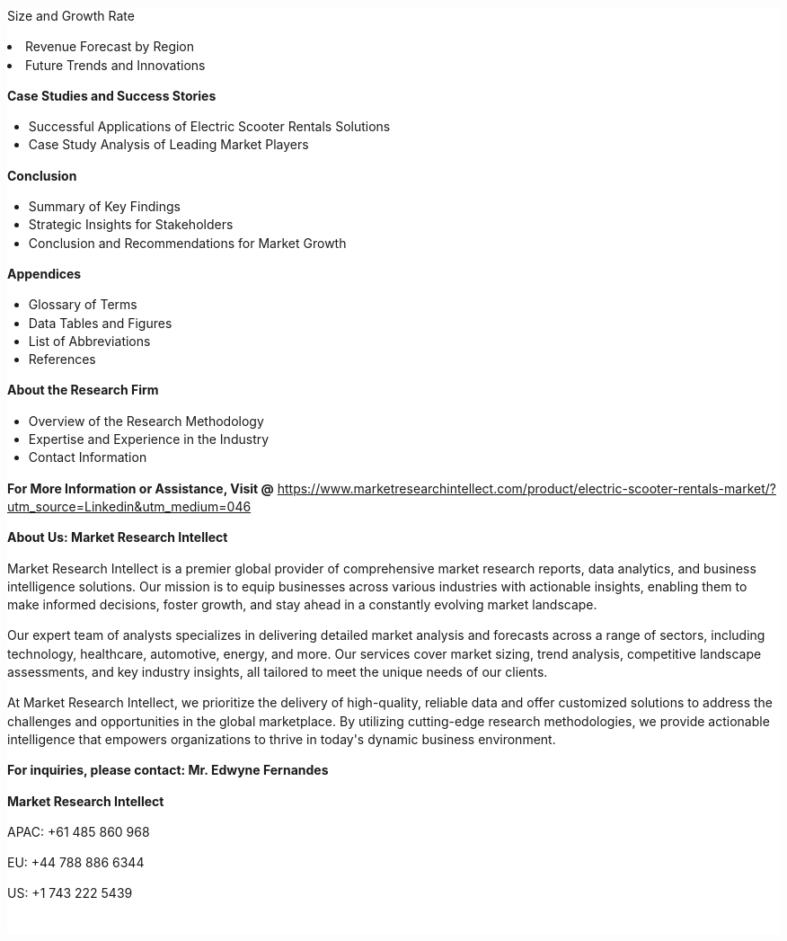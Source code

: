 Size and Growth Rate</li><li>Revenue Forecast by Region</li><li>Future Trends and Innovations</li></ul><p><strong>Case Studies and Success Stories</strong></p><ul><li>Successful Applications of Electric Scooter Rentals Solutions</li><li>Case Study Analysis of Leading Market Players</li></ul><p><strong>Conclusion</strong></p><ul><li>Summary of Key Findings</li><li>Strategic Insights for Stakeholders</li><li>Conclusion and Recommendations for Market Growth</li></ul><p><strong>Appendices</strong></p><ul><li>Glossary of Terms</li><li>Data Tables and Figures</li><li>List of Abbreviations</li><li>References</li></ul><p><strong>About the Research Firm</strong></p><ul><li>Overview of the Research Methodology</li><li>Expertise and Experience in the Industry</li><li>Contact Information</li></ul></div><div class="article-main__content" data-test-id="publishing-text-block"><p><span class="font-[700]"><strong>For More Information or Assistance, Visit @</strong>&nbsp;<a href="https://www.marketresearchintellect.com/product/electric-scooter-rentals-market/?utm_source=Linkedin&utm_medium=046">https://www.marketresearchintellect.com/product/electric-scooter-rentals-market/?utm_source=Linkedin&utm_medium=046</a></span></p><p><strong>About Us: Market Research Intellect</strong></p><p>Market Research Intellect is a premier global provider of comprehensive market research reports, data analytics, and business intelligence solutions. Our mission is to equip businesses across various industries with actionable insights, enabling them to make informed decisions, foster growth, and stay ahead in a constantly evolving market landscape.</p><p>Our expert team of analysts specializes in delivering detailed market analysis and forecasts across a range of sectors, including technology, healthcare, automotive, energy, and more. Our services cover market sizing, trend analysis, competitive landscape assessments, and key industry insights, all tailored to meet the unique needs of our clients.</p><p>At Market Research Intellect, we prioritize the delivery of high-quality, reliable data and offer customized solutions to address the challenges and opportunities in the global marketplace. By utilizing cutting-edge research methodologies, we provide actionable intelligence that empowers organizations to thrive in today's dynamic business environment.</p><p><strong>For inquiries, please contact: Mr. Edwyne Fernandes</strong></p><p><strong>Market Research Intellect</strong></p><p>APAC: +61 485 860 968</p><p>EU: +44 788 886 6344</p><p>US: +1 743 222 5439</p></div><div class="article-main__content" data-test-id="publishing-text-block">&nbsp;</div>
